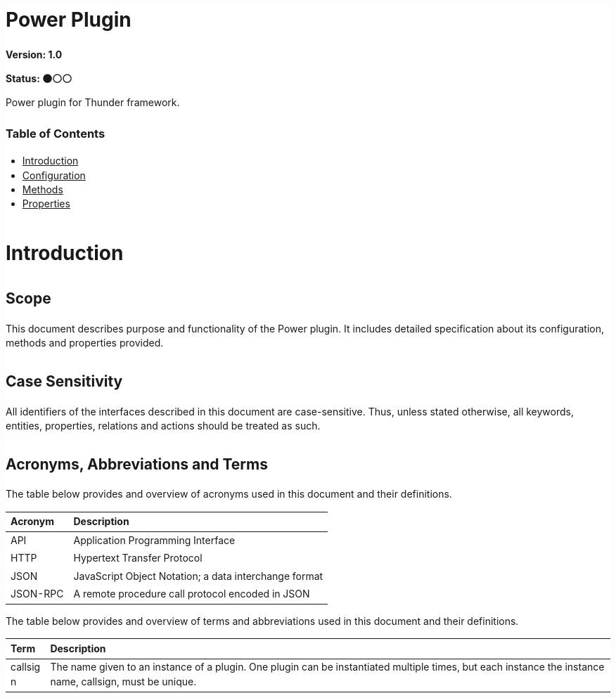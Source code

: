 
<a name="head.Power_Plugin"></a>
# Power Plugin

**Version: 1.0**

**Status: :black_circle::white_circle::white_circle:**

Power plugin for Thunder framework.

### Table of Contents

- [Introduction](#head.Introduction)
- [Configuration](#head.Configuration)
- [Methods](#head.Methods)
- [Properties](#head.Properties)

<a name="head.Introduction"></a>
# Introduction

<a name="head.Scope"></a>
## Scope

This document describes purpose and functionality of the Power plugin. It includes detailed specification about its configuration, methods and properties provided.

<a name="head.Case_Sensitivity"></a>
## Case Sensitivity

All identifiers of the interfaces described in this document are case-sensitive. Thus, unless stated otherwise, all keywords, entities, properties, relations and actions should be treated as such.

<a name="head.Acronyms,_Abbreviations_and_Terms"></a>
## Acronyms, Abbreviations and Terms

The table below provides and overview of acronyms used in this document and their definitions.

| Acronym | Description |
| :-------- | :-------- |
| <a name="acronym.API">API</a> | Application Programming Interface |
| <a name="acronym.HTTP">HTTP</a> | Hypertext Transfer Protocol |
| <a name="acronym.JSON">JSON</a> | JavaScript Object Notation; a data interchange format |
| <a name="acronym.JSON-RPC">JSON-RPC</a> | A remote procedure call protocol encoded in JSON |

The table below provides and overview of terms and abbreviations used in this document and their definitions.

| Term | Description |
| :-------- | :-------- |
| <a name="term.callsign">callsign</a> | The name given to an instance of a plugin. One plugin can be instantiated multiple times, but each instance the instance name, callsign, must be unique. |
